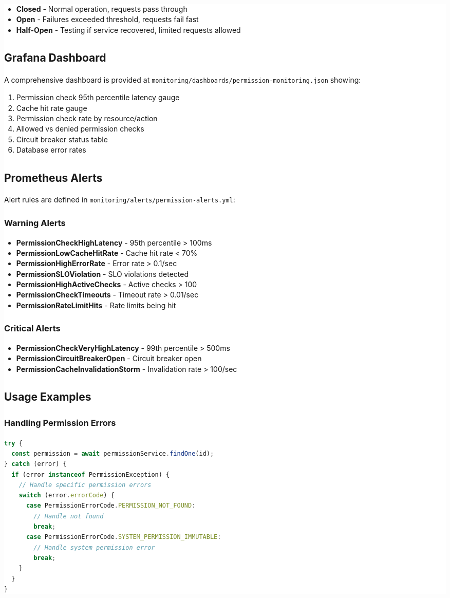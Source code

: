 - **Closed** - Normal operation, requests pass through
- **Open** - Failures exceeded threshold, requests fail fast
- **Half-Open** - Testing if service recovered, limited requests allowed

## Grafana Dashboard

A comprehensive dashboard is provided at `monitoring/dashboards/permission-monitoring.json` showing:

1. Permission check 95th percentile latency gauge
2. Cache hit rate gauge
3. Permission check rate by resource/action
4. Allowed vs denied permission checks
5. Circuit breaker status table
6. Database error rates

## Prometheus Alerts

Alert rules are defined in `monitoring/alerts/permission-alerts.yml`:

### Warning Alerts
- **PermissionCheckHighLatency** - 95th percentile > 100ms
- **PermissionLowCacheHitRate** - Cache hit rate < 70%
- **PermissionHighErrorRate** - Error rate > 0.1/sec
- **PermissionSLOViolation** - SLO violations detected
- **PermissionHighActiveChecks** - Active checks > 100
- **PermissionCheckTimeouts** - Timeout rate > 0.01/sec
- **PermissionRateLimitHits** - Rate limits being hit

### Critical Alerts
- **PermissionCheckVeryHighLatency** - 99th percentile > 500ms
- **PermissionCircuitBreakerOpen** - Circuit breaker open
- **PermissionCacheInvalidationStorm** - Invalidation rate > 100/sec

## Usage Examples

### Handling Permission Errors

```typescript
try {
  const permission = await permissionService.findOne(id);
} catch (error) {
  if (error instanceof PermissionException) {
    // Handle specific permission errors
    switch (error.errorCode) {
      case PermissionErrorCode.PERMISSION_NOT_FOUND:
        // Handle not found
        break;
      case PermissionErrorCode.SYSTEM_PERMISSION_IMMUTABLE:
        // Handle system permission error
        break;
    }
  }
}
```
